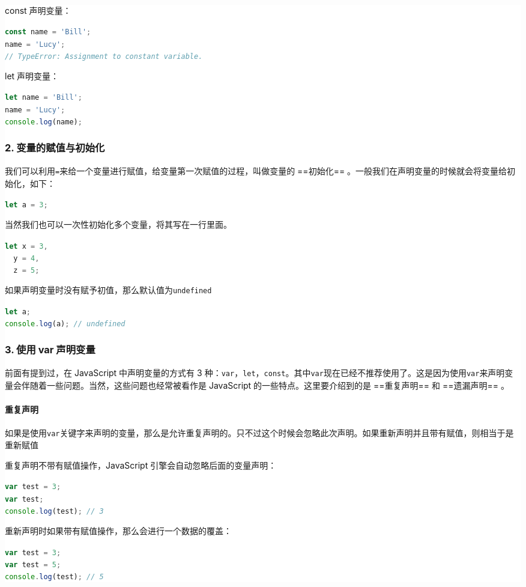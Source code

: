 const 声明变量：

```js
const name = 'Bill';
name = 'Lucy';
// TypeError: Assignment to constant variable.
```

let 声明变量：

```js
let name = 'Bill';
name = 'Lucy';
console.log(name);
```

### 2. 变量的赋值与初始化

我们可以利用`=`来给一个变量进行赋值，给变量第一次赋值的过程，叫做变量的 ==初始化== 。一般我们在声明变量的时候就会将变量给初始化，如下：

```js
let a = 3;
```

当然我们也可以一次性初始化多个变量，将其写在一行里面。

```js
let x = 3,
  y = 4,
  z = 5;
```

如果声明变量时没有赋予初值，那么默认值为`undefined`

```js
let a;
console.log(a); // undefined
```

### 3. 使用 var 声明变量

前面有提到过，在 JavaScript 中声明变量的方式有 3 种：`var`，`let`，`const`。其中`var`现在已经不推荐使用了。这是因为使用`var`来声明变量会伴随着一些问题。当然，这些问题也经常被看作是 JavaScript 的一些特点。这里要介绍到的是 ==重复声明== 和 ==遗漏声明== 。

#### 重复声明

如果是使用`var`关键字来声明的变量，那么是允许重复声明的。只不过这个时候会忽略此次声明。如果重新声明并且带有赋值，则相当于是重新赋值

重复声明不带有赋值操作，JavaScript 引擎会自动忽略后面的变量声明：

```js
var test = 3;
var test;
console.log(test); // 3
```

重新声明时如果带有赋值操作，那么会进行一个数据的覆盖：

```js
var test = 3;
var test = 5;
console.log(test); // 5
```
